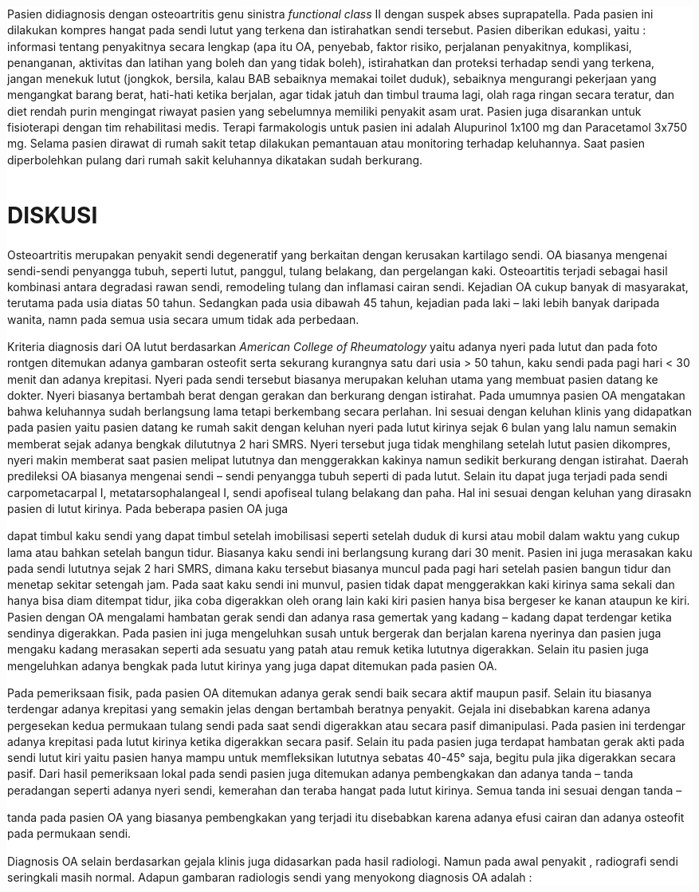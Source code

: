 <p><span class="font2">Pasien didiagnosis dengan osteoartritis genu sinistra </span><span class="font2" style="font-style:italic;">functional class</span><span class="font2"> II dengan suspek abses suprapatella. Pada pasien ini dilakukan kompres hangat pada sendi lutut yang terkena dan istirahatkan sendi tersebut. Pasien diberikan edukasi, yaitu : informasi tentang penyakitnya secara lengkap (apa itu OA, penyebab, faktor risiko, perjalanan penyakitnya, komplikasi, penanganan, aktivitas dan latihan yang boleh dan yang tidak boleh), istirahatkan dan proteksi terhadap sendi yang terkena, jangan menekuk lutut (jongkok, bersila, kalau BAB sebaiknya memakai toilet duduk), sebaiknya mengurangi pekerjaan yang mengangkat barang berat, hati-hati ketika berjalan, agar tidak jatuh dan timbul trauma lagi, olah raga ringan secara teratur, dan diet rendah purin mengingat riwayat pasien yang sebelumnya memiliki penyakit asam urat. Pasien juga disarankan untuk fisioterapi dengan tim rehabilitasi medis. Terapi farmakologis untuk pasien ini adalah Alupurinol 1x100 mg dan Paracetamol 3x750 mg. Selama pasien dirawat di rumah sakit tetap dilakukan pemantauan atau monitoring terhadap keluhannya. Saat pasien diperbolehkan pulang dari rumah sakit keluhannya dikatakan sudah berkurang.</span></p>
<h1><a name="bookmark11"></a><span class="font2" style="font-weight:bold;"><a name="bookmark12"></a>DISKUSI</span></h1>
<p><span class="font2">Osteoartritis merupakan penyakit sendi degeneratif yang berkaitan dengan kerusakan kartilago sendi. OA biasanya mengenai sendi-sendi penyangga tubuh, seperti lutut, panggul, tulang belakang, dan pergelangan kaki. Osteoartitis terjadi sebagai hasil kombinasi antara degradasi rawan sendi, remodeling tulang dan inflamasi cairan sendi. Kejadian OA cukup banyak di masyarakat, terutama pada usia diatas 50 tahun. Sedangkan pada usia dibawah 45 tahun, kejadian pada laki – laki lebih banyak daripada wanita, namn pada semua usia secara umum tidak ada perbedaan.</span></p>
<p><span class="font2">Kriteria diagnosis dari OA lutut berdasarkan </span><span class="font2" style="font-style:italic;">American College of Rheumatology </span><span class="font2">yaitu adanya nyeri pada lutut dan pada foto rontgen ditemukan adanya gambaran osteofit serta sekurang kurangnya satu dari usia &gt;&nbsp;50 tahun, kaku sendi pada pagi hari &lt;&nbsp;30 menit dan adanya krepitasi. Nyeri pada sendi tersebut biasanya merupakan keluhan utama yang membuat pasien datang ke dokter. Nyeri biasanya bertambah berat dengan gerakan dan berkurang dengan istirahat. Pada umumnya pasien OA mengatakan bahwa keluhannya sudah berlangsung lama tetapi berkembang secara perlahan. Ini sesuai dengan keluhan klinis yang didapatkan pada pasien yaitu pasien datang ke rumah sakit dengan keluhan nyeri pada lutut kirinya sejak 6 bulan yang lalu namun semakin memberat sejak adanya bengkak dilututnya 2 hari SMRS. Nyeri tersebut juga tidak menghilang setelah lutut pasien dikompres, nyeri makin memberat saat pasien melipat lututnya dan menggerakkan kakinya namun sedikit berkurang dengan istirahat. Daerah predileksi OA biasanya mengenai sendi – sendi penyangga tubuh seperti di pada lutut. Selain itu dapat juga terjadi pada sendi carpometacarpal I, metatarsophalangeal I, sendi apofiseal tulang belakang dan paha. Hal ini sesuai dengan keluhan yang dirasakn pasien di lutut kirinya. Pada beberapa pasien OA juga</span></p>
<p><span class="font2">dapat timbul kaku sendi yang dapat timbul setelah imobilisasi seperti setelah duduk di kursi atau mobil dalam waktu yang cukup lama atau bahkan setelah bangun tidur. Biasanya kaku sendi ini berlangsung kurang dari 30 menit. Pasien ini juga merasakan kaku pada sendi lututnya sejak 2 hari SMRS, dimana kaku tersebut biasanya muncul pada pagi hari setelah pasien bangun tidur dan menetap sekitar setengah jam. Pada saat kaku sendi ini munvul, pasien tidak dapat menggerakkan kaki kirinya sama sekali dan hanya bisa diam ditempat tidur, jika coba digerakkan oleh orang lain kaki kiri pasien hanya bisa bergeser ke kanan ataupun ke kiri. Pasien dengan OA mengalami hambatan gerak sendi dan adanya rasa gemertak yang kadang – kadang dapat terdengar ketika sendinya digerakkan. Pada pasien ini juga mengeluhkan susah untuk bergerak dan berjalan karena nyerinya dan pasien juga mengaku kadang merasakan seperti ada sesuatu yang patah atau remuk ketika lututnya digerakkan. Selain itu pasien juga mengeluhkan adanya bengkak pada lutut kirinya yang juga dapat ditemukan pada pasien OA.</span></p>
<p><span class="font2">Pada pemeriksaan fisik, pada pasien OA ditemukan adanya gerak sendi baik secara aktif maupun pasif. Selain itu biasanya terdengar adanya krepitasi yang semakin jelas dengan bertambah beratnya penyakit. Gejala ini disebabkan karena adanya pergesekan kedua permukaan tulang sendi pada saat sendi digerakkan atau secara pasif dimanipulasi. Pada pasien ini terdengar adanya krepitasi pada lutut kirinya ketika digerakkan secara pasif. Selain itu pada pasien juga terdapat hambatan gerak akti pada sendi lutut kiri yaitu pasien hanya mampu untuk memfleksikan lututnya sebatas 40-45° saja, begitu pula jika digerakkan secara pasif. Dari hasil pemeriksaan lokal pada sendi pasien juga ditemukan adanya pembengkakan dan adanya tanda – tanda peradangan seperti adanya nyeri sendi, kemerahan dan teraba hangat pada lutut kirinya. Semua tanda ini sesuai dengan tanda –</span></p>
<p><span class="font2">tanda pada pasien OA yang biasanya pembengkakan yang terjadi itu disebabkan karena adanya efusi cairan dan adanya osteofit pada permukaan sendi.</span></p>
<p><span class="font2">Diagnosis OA selain berdasarkan gejala klinis juga didasarkan pada hasil radiologi. Namun pada awal penyakit , radiografi sendi seringkali masih normal. Adapun gambaran radiologis sendi yang menyokong diagnosis OA adalah :</span></p>
<ul style="list-style:none;"><li>